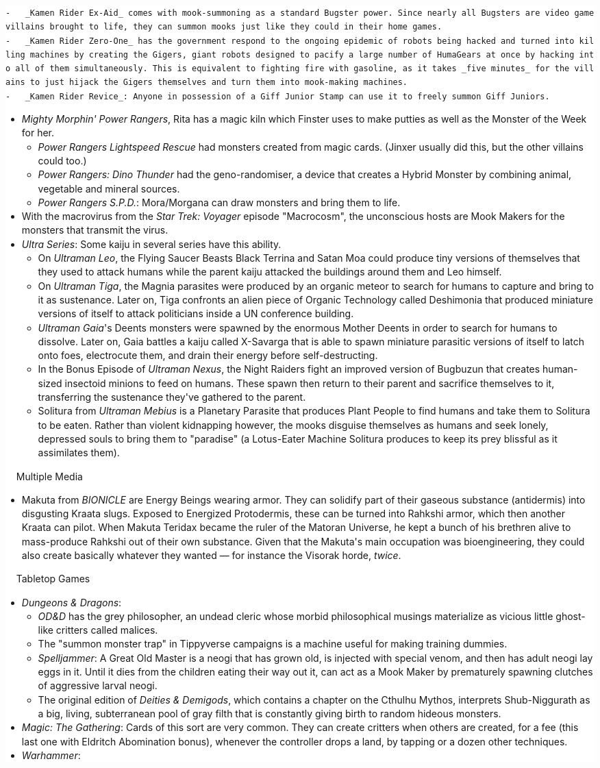     -   _Kamen Rider Ex-Aid_ comes with mook-summoning as a standard Bugster power. Since nearly all Bugsters are video game villains brought to life, they can summon mooks just like they could in their home games.
    -   _Kamen Rider Zero-One_ has the government respond to the ongoing epidemic of robots being hacked and turned into killing machines by creating the Gigers, giant robots designed to pacify a large number of HumaGears at once by hacking into all of them simultaneously. This is equivalent to fighting fire with gasoline, as it takes _five minutes_ for the villains to just hijack the Gigers themselves and turn them into mook-making machines.
    -   _Kamen Rider Revice_: Anyone in possession of a Giff Junior Stamp can use it to freely summon Giff Juniors.
-   _Mighty Morphin' Power Rangers_, Rita has a magic kiln which Finster uses to make putties as well as the Monster of the Week for her.
    -   _Power Rangers Lightspeed Rescue_ had monsters created from magic cards. (Jinxer usually did this, but the other villains could too.)
    -   _Power Rangers: Dino Thunder_ had the geno-randomiser, a device that creates a Hybrid Monster by combining animal, vegetable and mineral sources.
    -   _Power Rangers S.P.D._: Mora/Morgana can draw monsters and bring them to life.
-   With the macrovirus from the _Star Trek: Voyager_ episode "Macrocosm", the unconscious hosts are Mook Makers for the monsters that transmit the virus.
-   _Ultra Series_: Some kaiju in several series have this ability.
    -   On _Ultraman Leo_, the Flying Saucer Beasts Black Terrina and Satan Moa could produce tiny versions of themselves that they used to attack humans while the parent kaiju attacked the buildings around them and Leo himself.
    -   On _Ultraman Tiga_, the Magnia parasites were produced by an organic meteor to search for humans to capture and bring to it as sustenance. Later on, Tiga confronts an alien piece of Organic Technology called Deshimonia that produced miniature versions of itself to attack politicians inside a UN conference building.
    -   _Ultraman Gaia_'s Deents monsters were spawned by the enormous Mother Deents in order to search for humans to dissolve. Later on, Gaia battles a kaiju called X-Savarga that is able to spawn miniature parasitic versions of itself to latch onto foes, electrocute them, and drain their energy before self-destructing.
    -   In the Bonus Episode of _Ultraman Nexus_, the Night Raiders fight an improved version of Bugbuzun that creates human-sized insectoid minions to feed on humans. These spawn then return to their parent and sacrifice themselves to it, transferring the sustenance they've gathered to the parent.
    -   Solitura from _Ultraman Mebius_ is a Planetary Parasite that produces Plant People to find humans and take them to Solitura to be eaten. Rather than violent kidnapping however, the mooks disguise themselves as humans and seek lonely, depressed souls to bring them to "paradise" (a Lotus-Eater Machine Solitura produces to keep its prey blissful as it assimilates them).

    Multiple Media 

-   Makuta from _BIONICLE_ are Energy Beings wearing armor. They can solidify part of their gaseous substance (antidermis) into disgusting Kraata slugs. Exposed to Energized Protodermis, these can be turned into Rahkshi armor, which then another Kraata can pilot. When Makuta Teridax became the ruler of the Matoran Universe, he kept a bunch of his brethren alive to mass-produce Rahkshi out of their own substance. Given that the Makuta's main occupation was bioengineering, they could also create basically whatever they wanted — for instance the Visorak horde, _twice_.

    Tabletop Games 

-   _Dungeons & Dragons_:
    -   _OD&D_ has the grey philosopher, an undead cleric whose morbid philosophical musings materialize as vicious little ghost-like critters called malices.
    -   The "summon monster trap" in Tippyverse campaigns is a machine useful for making training dummies.
    -   _Spelljammer_: A Great Old Master is a neogi that has grown old, is injected with special venom, and then has adult neogi lay eggs in it. Until it dies from the children eating their way out it, can act as a Mook Maker by prematurely spawning clutches of aggressive larval neogi.
    -   The original edition of _Deities & Demigods_, which contains a chapter on the Cthulhu Mythos, interprets Shub-Niggurath as a big, living, subterranean pool of gray filth that is constantly giving birth to random hideous monsters.
-   _Magic: The Gathering_: Cards of this sort are very common. They can create critters when others are created, for a fee (this last one with Eldritch Abomination bonus), whenever the controller drops a land, by tapping or a dozen other techniques.
-   _Warhammer_: